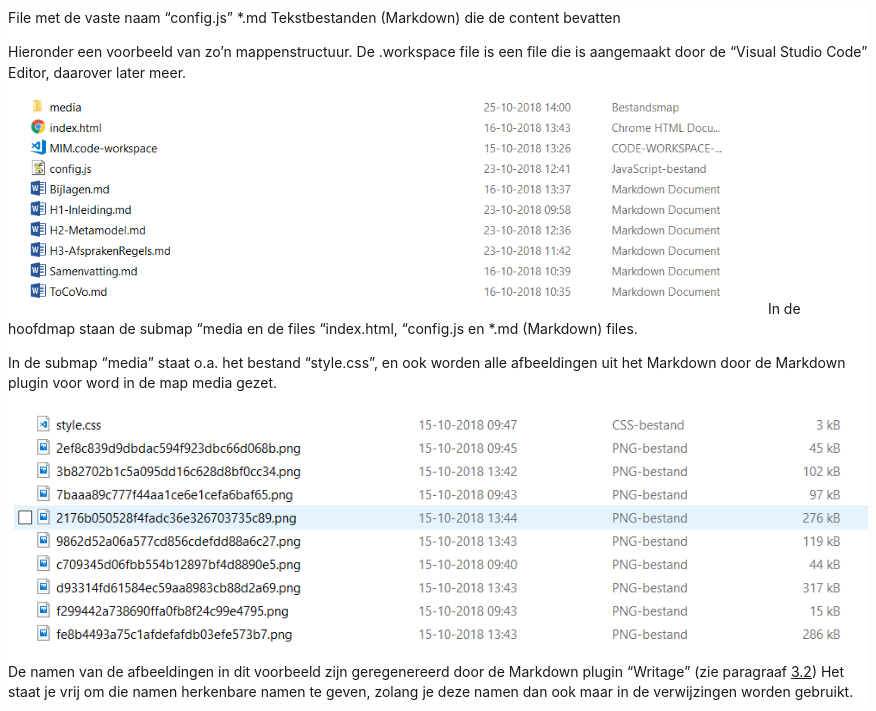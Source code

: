 </td>
<td align='left' style='border-top: 0.5pt solid #000000; border-left: 0.5pt solid #000000; border-bottom: 0.5pt solid #000000; border-right: 0.5pt solid #000000; background-color: none;'></td>
<td align='left' style='border-top: 0.5pt solid #000000; border-left: 0.5pt solid #000000; border-bottom: 0.5pt solid #000000; border-right: 0.5pt solid #000000; background-color: none;'>File met de vaste naam “config.js”

</td>
</tr>
<tr><td align='left' style='border-top: 0.5pt solid #000000; border-left: 0.5pt solid #000000; border-bottom: 0.5pt solid #000000; border-right: 0.5pt solid #000000; background-color: none;'></td>
<td align='left' style='border-top: 0.5pt solid #000000; border-left: 0.5pt solid #000000; border-bottom: 0.5pt solid #000000; border-right: 0.5pt solid #000000; background-color: none;'>*.md

</td>
<td align='left' style='border-top: 0.5pt solid #000000; border-left: 0.5pt solid #000000; border-bottom: 0.5pt solid #000000; border-right: 0.5pt solid #000000; background-color: none;'></td>
<td align='left' style='border-top: 0.5pt solid #000000; border-left: 0.5pt solid #000000; border-bottom: 0.5pt solid #000000; border-right: 0.5pt solid #000000; background-color: none;'>Tekstbestanden (Markdown) die de content bevatten

</td>
</tr>
</tbody>
</table>

Hieronder een voorbeeld van zo’n mappenstructuur. De .workspace file is een file die is aangemaakt door de “Visual Studio Code” Editor, daarover later meer.

<img src='media/image22.png' alt='media/image22.png' style='width: 87.90117755714616%;'></img>
In de hoofdmap staan de submap “media en de files “index.html, “config.js en *.md (Markdown) files.

In de submap “media” staat o.a. het bestand “style.css”, en ook worden alle afbeeldingen uit het Markdown door de Markdown plugin voor word in de map media gezet.

 

<img src='media/image23.png' alt='media/image23.png' style='width: 100%;'></img>
De namen van de afbeeldingen in dit voorbeeld zijn geregenereerd door de Markdown plugin “Writage” (zie paragraaf <a href='#_Ref17110306'>3.2<a></a>) Het staat je vrij om die namen herkenbare namen te geven, zolang je deze namen dan ook maar in de verwijzingen worden gebruikt.
